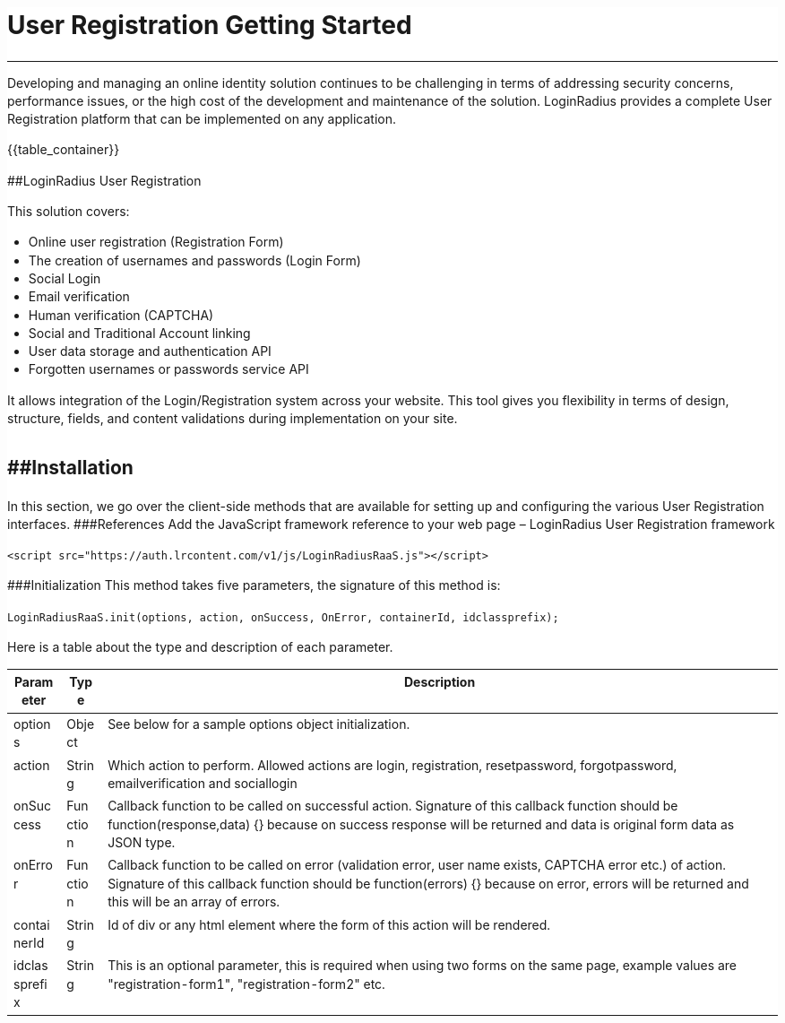 # User Registration Getting Started

---

Developing and managing an online identity solution continues to be challenging in terms of addressing security concerns, performance issues, or the high cost of the development and maintenance of the solution. LoginRadius provides a complete User Registration platform that can be implemented on any application.

<iframe src="https://www.youtube.com/embed/pzEG890G2Jg" width="1152" height="620" scrolling="no" frameborder="0" allowfullscreen=""></iframe>

{{table_container}}

##LoginRadius User Registration

This solution covers:

- Online user registration (Registration Form)
- The creation of usernames and passwords (Login Form)
- Social Login
- Email verification
- Human verification (CAPTCHA)
- Social and Traditional Account linking
- User data storage and authentication API
- Forgotten usernames or passwords service API

It allows integration of the Login/Registration system across your website. This tool gives you flexibility in terms of design, structure, fields, and content validations during implementation on your site.

## ##Installation

In this section, we go over the client-side methods that are available for setting up and configuring the various User Registration interfaces.
###References
Add the JavaScript framework reference to your web page – LoginRadius User Registration framework

```
<script src="https://auth.lrcontent.com/v1/js/LoginRadiusRaaS.js"></script>
```

###Initialization
This method takes five parameters, the signature of this method is:

```
LoginRadiusRaaS.init(options, action, onSuccess, OnError, containerId, idclassprefix);
```

Here is a table about the type and description of each parameter.

| Parameter     | Type     | Description                                                                                                                                                                                                                                                  |
| ------------- | -------- | ------------------------------------------------------------------------------------------------------------------------------------------------------------------------------------------------------------------------------------------------------------ |
| options       | Object   | See below for a sample options object initialization.                                                                                                                                                                                                        |
| action        | String   | Which action to perform. Allowed actions are login, registration, resetpassword, forgotpassword, emailverification and sociallogin                                                                                                                           |
| onSuccess     | Function | Callback function to be called on successful action. Signature of this callback function should be function(response,data) {} because on success response will be returned and data is original form data as JSON type.                                      |
| onError       | Function | Callback function to be called on error (validation error, user name exists, CAPTCHA error etc.) of action. Signature of this callback function should be function(errors) {} because on error, errors will be returned and this will be an array of errors. |
| containerId   | String   | Id of div or any html element where the form of this action will be rendered.                                                                                                                                                                                |
| idclassprefix | String   | This is an optional parameter, this is required when using two forms on the same page, example values are "registration-form1", "registration-form2" etc.                                                                                                    |
